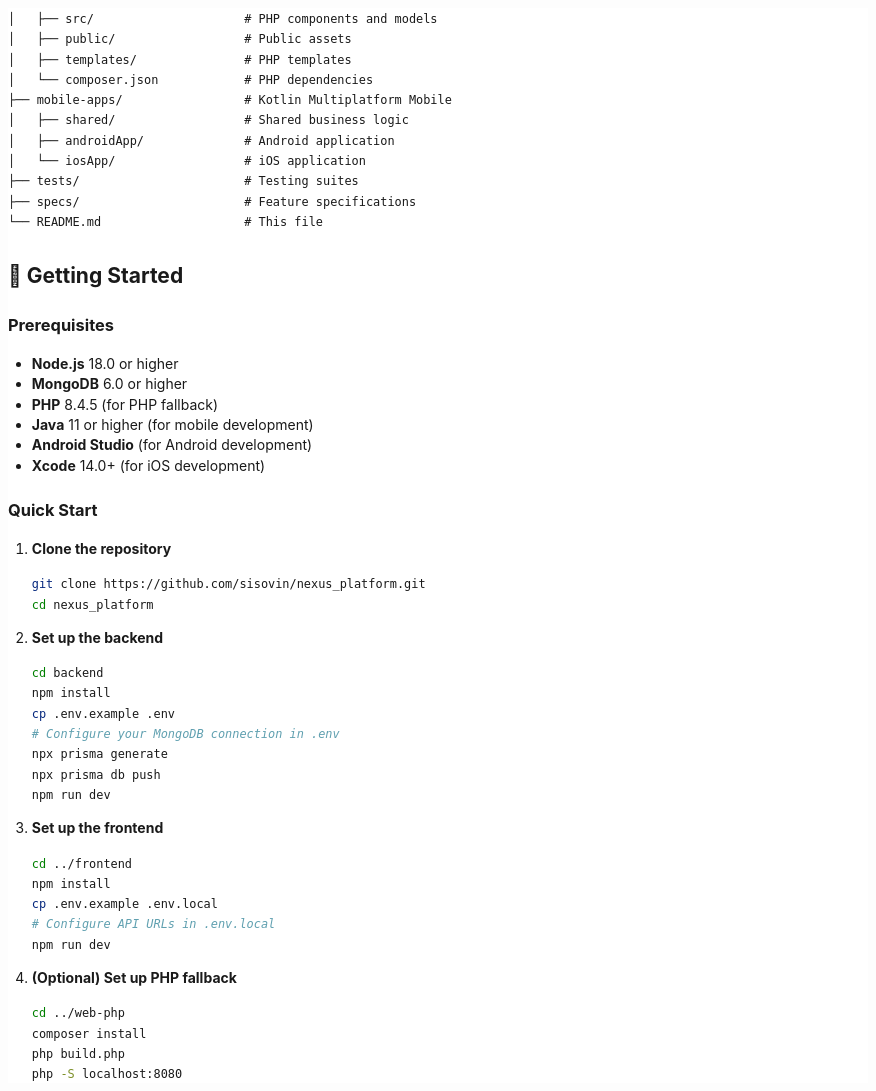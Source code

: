 ```
│   ├── src/                     # PHP components and models
│   ├── public/                  # Public assets
│   ├── templates/               # PHP templates
│   └── composer.json            # PHP dependencies
├── mobile-apps/                 # Kotlin Multiplatform Mobile
│   ├── shared/                  # Shared business logic
│   ├── androidApp/              # Android application
│   └── iosApp/                  # iOS application
├── tests/                       # Testing suites
├── specs/                       # Feature specifications
└── README.md                    # This file
```

## 🚀 Getting Started

### Prerequisites

- **Node.js** 18.0 or higher
- **MongoDB** 6.0 or higher
- **PHP** 8.4.5 (for PHP fallback)
- **Java** 11 or higher (for mobile development)
- **Android Studio** (for Android development)
- **Xcode** 14.0+ (for iOS development)

### Quick Start

1. **Clone the repository**
   ```bash
   git clone https://github.com/sisovin/nexus_platform.git
   cd nexus_platform
   ```

2. **Set up the backend**
   ```bash
   cd backend
   npm install
   cp .env.example .env
   # Configure your MongoDB connection in .env
   npx prisma generate
   npx prisma db push
   npm run dev
   ```

3. **Set up the frontend**
   ```bash
   cd ../frontend
   npm install
   cp .env.example .env.local
   # Configure API URLs in .env.local
   npm run dev
   ```

4. **(Optional) Set up PHP fallback**
   ```bash
   cd ../web-php
   composer install
   php build.php
   php -S localhost:8080
   ```
